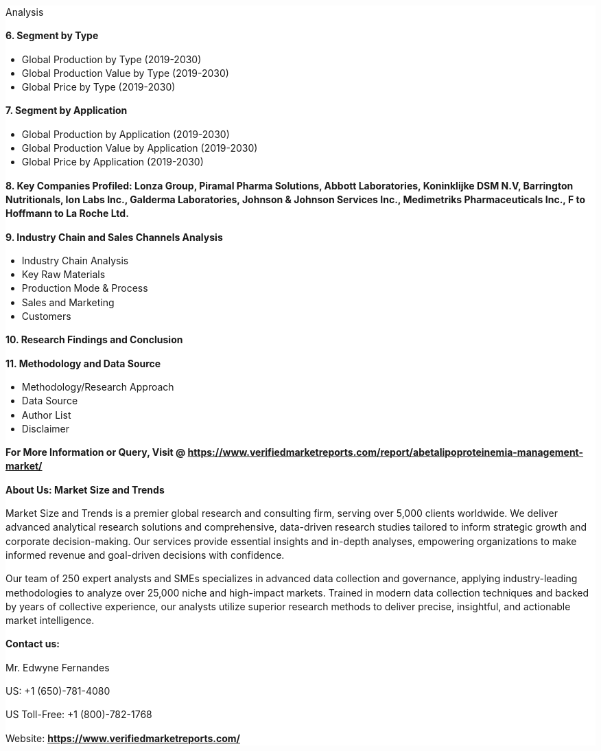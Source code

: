 Analysis&nbsp;</li></ul><p><strong>6. Segment by Type</strong></p><ul><li>Global Production by Type (2019-2030)</li><li>Global Production Value by Type (2019-2030)</li><li>Global Price by Type (2019-2030)</li></ul><p><strong>7. Segment by Application</strong></p><ul><li>Global Production by Application (2019-2030)</li><li>Global Production Value by Application (2019-2030)</li><li>Global Price by Application (2019-2030)</li></ul><p><strong>8. Key Companies Profiled: Lonza Group, Piramal Pharma Solutions, Abbott Laboratories, Koninklijke DSM N.V, Barrington Nutritionals, Ion Labs Inc., Galderma Laboratories, Johnson & Johnson Services Inc., Medimetriks Pharmaceuticals Inc., F to Hoffmann to La Roche Ltd.</strong></p><p><strong>9. Industry Chain and Sales Channels Analysis</strong></p><ul><li>Industry Chain Analysis</li><li>Key Raw Materials</li><li>Production Mode &amp; Process</li><li>Sales and Marketing</li><li>Customers</li></ul><p><strong>10. Research Findings and Conclusion</strong></p><p><strong>11. Methodology and Data Source</strong></p><ul><li>Methodology/Research Approach</li><li>Data Source</li><li>Author List</li><li>Disclaimer</li></ul></p><p><strong>For More Information or Query, Visit @ <a href="https://www.verifiedmarketreports.com/report/abetalipoproteinemia-management-market/">https://www.verifiedmarketreports.com/report/abetalipoproteinemia-management-market/</a></strong></p><p><strong>About Us: Market Size and Trends</strong></p><p>Market Size and Trends is a premier global research and consulting firm, serving over 5,000 clients worldwide. We deliver advanced analytical research solutions and comprehensive, data-driven research studies tailored to inform strategic growth and corporate decision-making. Our services provide essential insights and in-depth analyses, empowering organizations to make informed revenue and goal-driven decisions with confidence.</p><p>Our team of 250 expert analysts and SMEs specializes in advanced data collection and governance, applying industry-leading methodologies to analyze over 25,000 niche and high-impact markets. Trained in modern data collection techniques and backed by years of collective experience, our analysts utilize superior research methods to deliver precise, insightful, and actionable market intelligence.</p><p><strong>Contact us:</strong></p><p>Mr. Edwyne Fernandes</p><p>US: +1 (650)-781-4080</p><p>US Toll-Free: +1 (800)-782-1768</p><p>Website: <strong><a href="https://www.verifiedmarketreports.com/">https://www.verifiedmarketreports.com/</a></strong></p>
